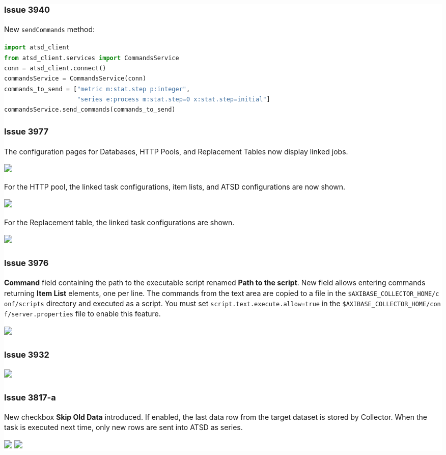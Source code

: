 ### Issue 3940

New `sendCommands` method:

```python
import atsd_client
from atsd_client.services import CommandsService
conn = atsd_client.connect()
commandsService = CommandsService(conn)
commands_to_send = ["metric m:stat.step p:integer",
                    "series e:process m:stat.step=0 x:stat.step=initial"]
commandsService.send_commands(commands_to_send)
```

### Issue 3977

The configuration pages for Databases, HTTP Pools, and Replacement Tables now display linked jobs.

<img src="Images/Figure1.png" width="300px"/>

For the HTTP pool, the linked task configurations, item lists, and ATSD configurations are now shown.

<img src="Images/Figure2.png" width="300px"/>

For the Replacement table, the linked task configurations are shown.

<img src="Images/Figure3.png" width="300px"/>

### Issue 3976

**Command** field containing the path to the executable script renamed **Path to the script**.
New field allows entering commands returning **Item List** elements, one per line.
The commands from the text area are copied to a file in the `$AXIBASE_COLLECTOR_HOME/conf/scripts` directory and executed as a script.
You must set `script.text.execute.allow=true` in the `$AXIBASE_COLLECTOR_HOME/conf/server.properties` file to enable this feature.

![](./Images/Figure4.png)

### Issue 3932

![](./Images/Figure5.png)

### Issue 3817-a

New checkbox **Skip Old Data** introduced. If enabled, the last data row from the target dataset is stored by Collector. When the task is executed next time, only new rows are sent into ATSD as series.

![](./Images/Figure6.png)
![](./Images/Figure7.png)
